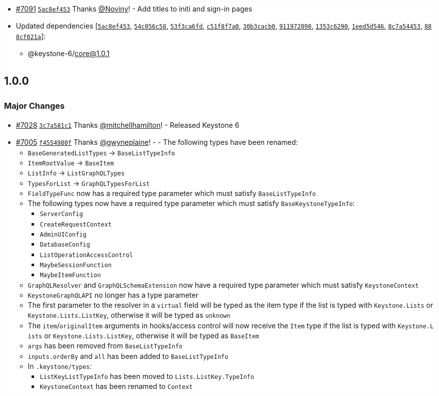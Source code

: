- [#7091](https://github.com/keystonejs/keystone/pull/7091) [`5ac8ef453`](https://github.com/keystonejs/keystone/commit/5ac8ef4533198ed8aa732131959ddd09758bda8d) Thanks [@Noviny](https://github.com/Noviny)! - Add titles to initi and sign-in pages

- Updated dependencies [[`5ac8ef453`](https://github.com/keystonejs/keystone/commit/5ac8ef4533198ed8aa732131959ddd09758bda8d), [`54c056c58`](https://github.com/keystonejs/keystone/commit/54c056c58af60d2ab86fd5590df5544e0a0132f9), [`53f3ca6fd`](https://github.com/keystonejs/keystone/commit/53f3ca6fdbef16b305a41240f107754ad6823ff7), [`c51f8f7a0`](https://github.com/keystonejs/keystone/commit/c51f8f7a0b18fa53d45c026664454dbb6cd60694), [`30b3cacb0`](https://github.com/keystonejs/keystone/commit/30b3cacb08601a8db445e3c7be85dee10d0d2958), [`911972098`](https://github.com/keystonejs/keystone/commit/911972098c1bdaa6e64a7aee028b3446e00106e5), [`1353c6290`](https://github.com/keystonejs/keystone/commit/1353c62906ee63d8f4006193f73357168208078c), [`1eed5d546`](https://github.com/keystonejs/keystone/commit/1eed5d54668757eb28cb3c8460631125d20b6722), [`8c7a54453`](https://github.com/keystonejs/keystone/commit/8c7a54453e740906c18222244f86c3d59ddd54a4), [`888cf021a`](https://github.com/keystonejs/keystone/commit/888cf021a1beee64937c00bc5b58f8b3628dbdd4)]:
  - @keystone-6/core@1.0.1

## 1.0.0

### Major Changes

- [#7028](https://github.com/keystonejs/keystone/pull/7028) [`3c7a581c1`](https://github.com/keystonejs/keystone/commit/3c7a581c1e53ae49c9f74509de3927ebf2703bde) Thanks [@mitchellhamilton](https://github.com/mitchellhamilton)! - Released Keystone 6

* [#7005](https://github.com/keystonejs/keystone/pull/7005) [`f4554980f`](https://github.com/keystonejs/keystone/commit/f4554980f6243a6545eee6c887d946ff25cd90e3) Thanks [@gwyneplaine](https://github.com/gwyneplaine)! - - The following types have been renamed:
  - `BaseGeneratedListTypes` → `BaseListTypeInfo`
  - `ItemRootValue` → `BaseItem`
  - `ListInfo` → `ListGraphQLTypes`
  - `TypesForList` → `GraphQLTypesForList`
  - `FieldTypeFunc` now has a required type parameter which must satisfy `BaseListTypeInfo`
  - The following types now have a required type parameter which must satisfy `BaseKeystoneTypeInfo`:
    - `ServerConfig`
    - `CreateRequestContext`
    - `AdminUIConfig`
    - `DatabaseConfig`
    - `ListOperationAccessControl`
    - `MaybeSessionFunction`
    - `MaybeItemFunction`
  - `GraphQLResolver` and `GraphQLSchemaExtension` now have a required type parameter which must satisfy `KeystoneContext`
  - `KeystoneGraphQLAPI` no longer has a type parameter
  - The first parameter to the resolver in a `virtual` field will be typed as the item type if the list is typed with `Keystone.Lists` or `Keystone.Lists.ListKey`, otherwise it will be typed as `unknown`
  - The `item`/`originalItem` arguments in hooks/access control will now receive the `Item` type if the list is typed with `Keystone.Lists` or `Keystone.Lists.ListKey`, otherwise it will be typed as `BaseItem`
  - `args` has been removed from `BaseListTypeInfo`
  - `inputs.orderBy` and `all` has been added to `BaseListTypeInfo`
  - In `.keystone/types`:
    - `ListKeyListTypeInfo` has been moved to `Lists.ListKey.TypeInfo`
    - `KeystoneContext` has been renamed to `Context`
